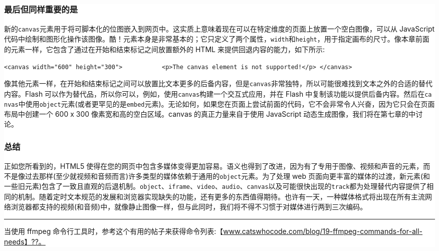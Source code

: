 ### 最后但同样重要的是

新的`canvas`元素用于将可脚本化的位图嵌入到网页中。这实质上意味着现在可以在特定维度的页面上放置一个空白图像，可以从 JavaScript 代码中绘制和图形化操作该图像。酷！元素本身是非常基本的；它只定义了两个属性，`width`和`height`，用于指定画布的尺寸。像本章前面的元素一样，它包含了通过在开始和结束标记之间放置额外的 HTML 来提供回退内容的能力，如下所示:

`<canvas width="600" height="300">
          <p>The canvas element is not supported!</p>
</canvas>`

像其他元素一样，在开始和结束标记之间可以放置比文本更多的后备内容，但是`canvas`非常独特，所以可能很难找到文本之外的合适的替代内容。Flash 可以作为替代品，所以你可以，例如，使用`canvas`构建一个交互式应用，并在 Flash 中复制该功能以提供后备内容。然后在`canvas`中使用`object`元素(或者更罕见的是`embed`元素)。无论如何，如果您在页面上尝试前面的代码，它不会非常令人兴奋，因为它只会在页面布局中创建一个 600 x 300 像素宽和高的空白区域。canvas 的真正力量来自于使用 JavaScript 动态生成图像，我们将在第七章的中讨论。

### 总结

正如您所看到的，HTML5 使得在您的网页中包含多媒体变得更加容易。语义也得到了改进，因为有了专用于图像、视频和声音的元素，而不是像过去那样(至少就视频和音频而言)许多类型的媒体依赖于通用的`object`元素。为了处理 web 页面向更丰富的媒体的过渡，新元素(和一些旧元素)包含了一致且直观的后退机制。`object`、`iframe`、`video`、`audio`、`canvas`以及可能很快出现的`track`都为处理替代内容提供了相同的机制。随着定时文本规范的发展和浏览器实现缺失的功能，还有更多的东西值得期待。也许有一天，一种媒体格式将出现在所有主流网络浏览器都支持的视频(和音频)中，就像静止图像一样，但与此同时，我们将不得不习惯于对媒体进行两到三次编码。

___________

当使用 ffmpeg 命令行工具时，参考这个有用的帖子来获得命令列表:【www.catswhocode.com/blog/19-ffmpeg-commands-for-all-needs】??。